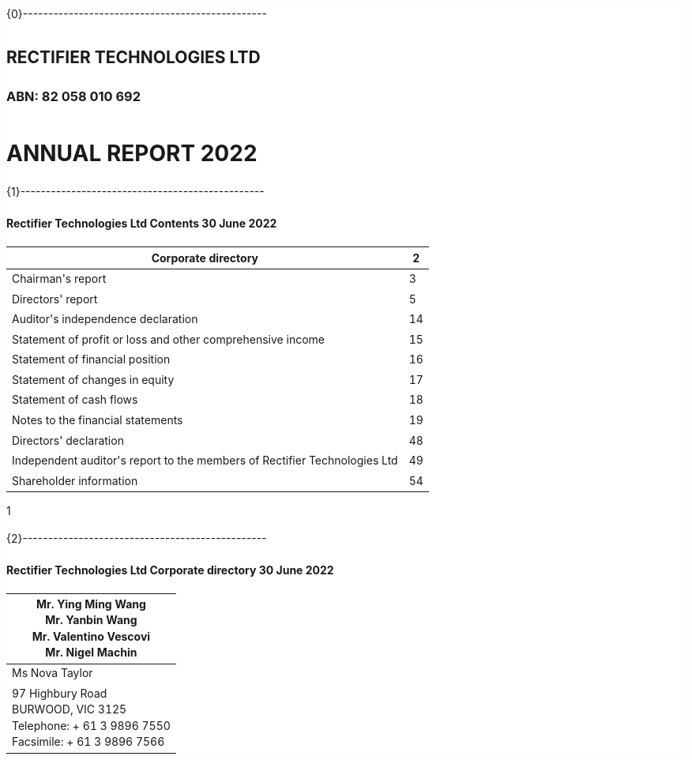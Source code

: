 {0}------------------------------------------------

## RECTIFIER TECHNOLOGIES LTD

### ABN: 82 058 010 692

# ANNUAL REPORT 2022

{1}------------------------------------------------

#### **Rectifier Technologies Ltd Contents 30 June 2022**

| Corporate directory                                                       | 2  |
|---------------------------------------------------------------------------|----|
| Chairman's report                                                         | 3  |
| Directors' report                                                         | 5  |
| Auditor's independence declaration                                        | 14 |
| Statement of profit or loss and other comprehensive income                | 15 |
| Statement of financial position                                           | 16 |
| Statement of changes in equity                                            | 17 |
| Statement of cash flows                                                   | 18 |
| Notes to the financial statements                                         | 19 |
| Directors' declaration                                                    | 48 |
| Independent auditor's report to the members of Rectifier Technologies Ltd | 49 |
| Shareholder information                                                   | 54 |

1

{2}------------------------------------------------

#### **Rectifier Technologies Ltd Corporate directory 30 June 2022**

| Mr. Ying Ming Wang<br>Mr. Yanbin Wang<br>Mr. Valentino Vescovi<br>Mr. Nigel Machin                                                                                                                                                                                                                                                                                                                                                                                                                                                                                                                                                                                                                                                                                                                                                                                                                                                                                                                        |
|-----------------------------------------------------------------------------------------------------------------------------------------------------------------------------------------------------------------------------------------------------------------------------------------------------------------------------------------------------------------------------------------------------------------------------------------------------------------------------------------------------------------------------------------------------------------------------------------------------------------------------------------------------------------------------------------------------------------------------------------------------------------------------------------------------------------------------------------------------------------------------------------------------------------------------------------------------------------------------------------------------------|
| Ms Nova Taylor                                                                                                                                                                                                                                                                                                                                                                                                                                                                                                                                                                                                                                                                                                                                                                                                                                                                                                                                                                                            |
| 97 Highbury Road<br>BURWOOD, VIC 3125<br>Telephone: + 61 3 9896 7550<br>Facsimile: + 61 3 9896 7566                                                                                                                                                                                                                                                                                                                                                                                                                                                                                                                                                                                                                                                                                                                                                                                                                                                                                                       |